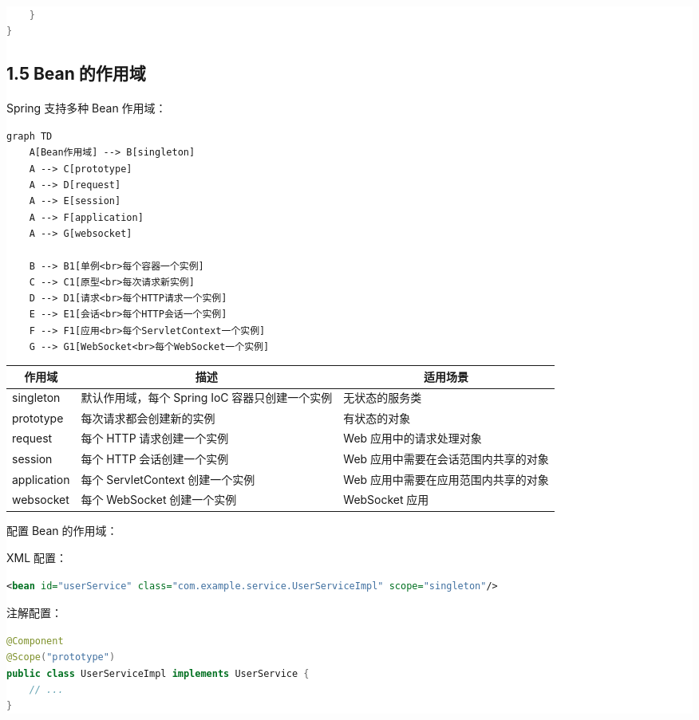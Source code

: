 ```java
    }
}
```

## 1.5 Bean 的作用域

Spring 支持多种 Bean 作用域：

```mermaid
graph TD
    A[Bean作用域] --> B[singleton]
    A --> C[prototype]
    A --> D[request]
    A --> E[session]
    A --> F[application]
    A --> G[websocket]

    B --> B1[单例<br>每个容器一个实例]
    C --> C1[原型<br>每次请求新实例]
    D --> D1[请求<br>每个HTTP请求一个实例]
    E --> E1[会话<br>每个HTTP会话一个实例]
    F --> F1[应用<br>每个ServletContext一个实例]
    G --> G1[WebSocket<br>每个WebSocket一个实例]
```

| 作用域      | 描述                                           | 适用场景                             |
| ----------- | ---------------------------------------------- | ------------------------------------ |
| singleton   | 默认作用域，每个 Spring IoC 容器只创建一个实例 | 无状态的服务类                       |
| prototype   | 每次请求都会创建新的实例                       | 有状态的对象                         |
| request     | 每个 HTTP 请求创建一个实例                     | Web 应用中的请求处理对象             |
| session     | 每个 HTTP 会话创建一个实例                     | Web 应用中需要在会话范围内共享的对象 |
| application | 每个 ServletContext 创建一个实例               | Web 应用中需要在应用范围内共享的对象 |
| websocket   | 每个 WebSocket 创建一个实例                    | WebSocket 应用                       |

配置 Bean 的作用域：

XML 配置：

```xml
<bean id="userService" class="com.example.service.UserServiceImpl" scope="singleton"/>
```

注解配置：

```java
@Component
@Scope("prototype")
public class UserServiceImpl implements UserService {
    // ...
}
```
